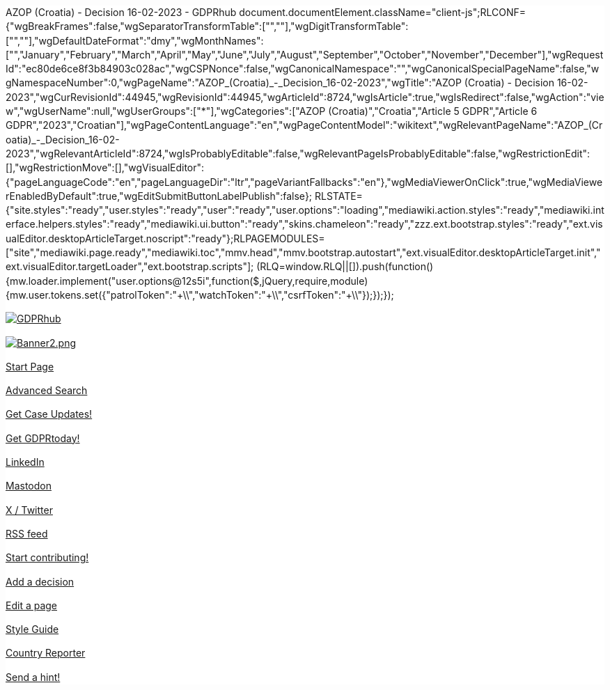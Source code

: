  AZOP (Croatia) - Decision 16-02-2023 - GDPRhub document.documentElement.className="client-js";RLCONF={"wgBreakFrames":false,"wgSeparatorTransformTable":\["",""\],"wgDigitTransformTable":\["",""\],"wgDefaultDateFormat":"dmy","wgMonthNames":\["","January","February","March","April","May","June","July","August","September","October","November","December"\],"wgRequestId":"ec80de6ce8f3b84903c028ac","wgCSPNonce":false,"wgCanonicalNamespace":"","wgCanonicalSpecialPageName":false,"wgNamespaceNumber":0,"wgPageName":"AZOP\_(Croatia)\_-\_Decision\_16-02-2023","wgTitle":"AZOP (Croatia) - Decision 16-02-2023","wgCurRevisionId":44945,"wgRevisionId":44945,"wgArticleId":8724,"wgIsArticle":true,"wgIsRedirect":false,"wgAction":"view","wgUserName":null,"wgUserGroups":\["\*"\],"wgCategories":\["AZOP (Croatia)","Croatia","Article 5 GDPR","Article 6 GDPR","2023","Croatian"\],"wgPageContentLanguage":"en","wgPageContentModel":"wikitext","wgRelevantPageName":"AZOP\_(Croatia)\_-\_Decision\_16-02-2023","wgRelevantArticleId":8724,"wgIsProbablyEditable":false,"wgRelevantPageIsProbablyEditable":false,"wgRestrictionEdit":\[\],"wgRestrictionMove":\[\],"wgVisualEditor":{"pageLanguageCode":"en","pageLanguageDir":"ltr","pageVariantFallbacks":"en"},"wgMediaViewerOnClick":true,"wgMediaViewerEnabledByDefault":true,"wgEditSubmitButtonLabelPublish":false}; RLSTATE={"site.styles":"ready","user.styles":"ready","user":"ready","user.options":"loading","mediawiki.action.styles":"ready","mediawiki.interface.helpers.styles":"ready","mediawiki.ui.button":"ready","skins.chameleon":"ready","zzz.ext.bootstrap.styles":"ready","ext.visualEditor.desktopArticleTarget.noscript":"ready"};RLPAGEMODULES=\["site","mediawiki.page.ready","mediawiki.toc","mmv.head","mmv.bootstrap.autostart","ext.visualEditor.desktopArticleTarget.init","ext.visualEditor.targetLoader","ext.bootstrap.scripts"\]; (RLQ=window.RLQ||\[\]).push(function(){mw.loader.implement("user.options@12s5i",function($,jQuery,require,module){mw.user.tokens.set({"patrolToken":"+\\\\","watchToken":"+\\\\","csrfToken":"+\\\\"});});});                    

[![GDPRhub](/images/gdprhub_v5_150.png)](/index.php?title=Welcome_to_GDPRhub "Visit the main page")

[![Banner2.png](/images/5/57/Banner2.png)](https://gdprhub.eu/index.php?title=GDPRtoday)

[Start Page](/index.php?title=Welcome_to_GDPRhub)

[Advanced Search](/index.php?title=Advanced_Search)

[Get Case Updates!](#)

[Get GDPRtoday!](/index.php?title=GDPRtoday)

[LinkedIn](https://www.linkedin.com/showcase/gdprhub)

[Mastodon](https://mastodon.social/@GDPRhub)

[X / Twitter](https://www.twitter.com/GDPRhub)

[RSS feed](https://gdprhub.eu/index.php?title=Special:NewPages&feed=atom&hideredirs=1&limit=10&render=1)

[Start contributing!](#)

[Add a decision](/index.php?title=How_to_add_a_new_decision)

[Edit a page](/index.php?title=How_to_edit_a_page_on_GDPRhub)

[Style Guide](/index.php?title=GDPRhub_style_guide)

[Country Reporter](https://gdprmgmt.noyb.eu/become_country_reporter)

[Send a hint!](mailto:GDPRhub@noyb.eu?subject=GDPRhub%20-%20hint&body=Thank%20you%20for%20sending%20us%20a%20hint!%0A%0AIf%20you%20want%20to%20send%20us%20details%20about%20a%20case%20that%20is%20not%20on%20GDPRhub%20yet%2C%20please%20fill%20out%20the%20form%20below!%0AIf%20you%20want%20to%20send%20us%20any%20other%20information%2C%20just%20delete%20this%20text.%0A%0A%3D%3D%3D%20General%20Details%20%3D%3D%3D%0A%0ALink%20to%20the%20decision%20\(attach%20document%20if%20not%20public\)%3A%0ADPA%2FCourt%3A%0ACountry%3A%0ADate%3A%0A%0A%3D%3D%3D%20Factual%20Summary%20in%20English%20%3D%3D%3D%0A%0A-%3E%20What%20happened%20in%20this%20case%3F%0A%0A%3D%3D%3D%20Summary%20of%20the%20Dispute%20in%20English%20%3D%3D%3D%0A%0A-%3E%20What%20was%20the%20core%20dispute%20about%3F%0A%0A%3D%3D%3D%20Summary%20of%20the%20Holding%20in%20English%20%3D%3D%3D%0A%0A-%3E%20What%20is%20the%20core%20take%20away%20from%20the%20decision%3F%0A%0A%0AThank%20you%20for%20your%20support!%0Anoyb.eu%20team)
